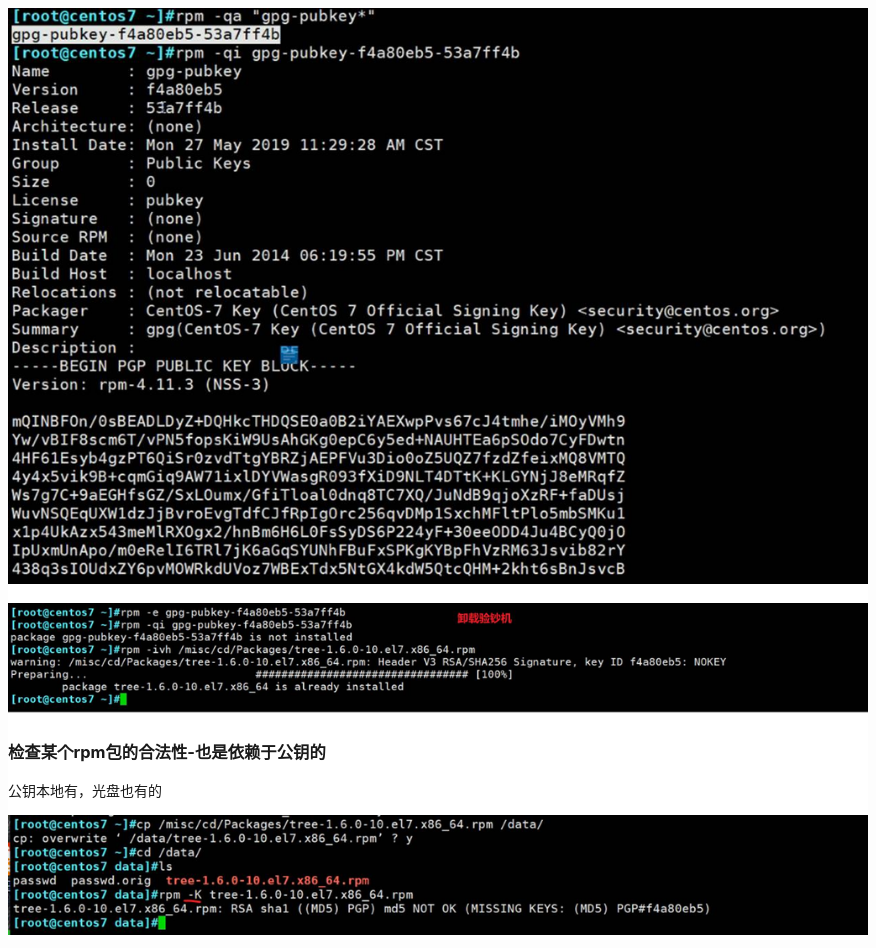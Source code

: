![img](2-rpm管理软件.assets/clip_image156.jpg)

![img](2-rpm管理软件.assets/clip_image158.jpg)

 

 

### 检查某个rpm包的合法性-也是依赖于公钥的

公钥本地有，光盘也有的

![img](2-rpm管理软件.assets/clip_image160.jpg)
